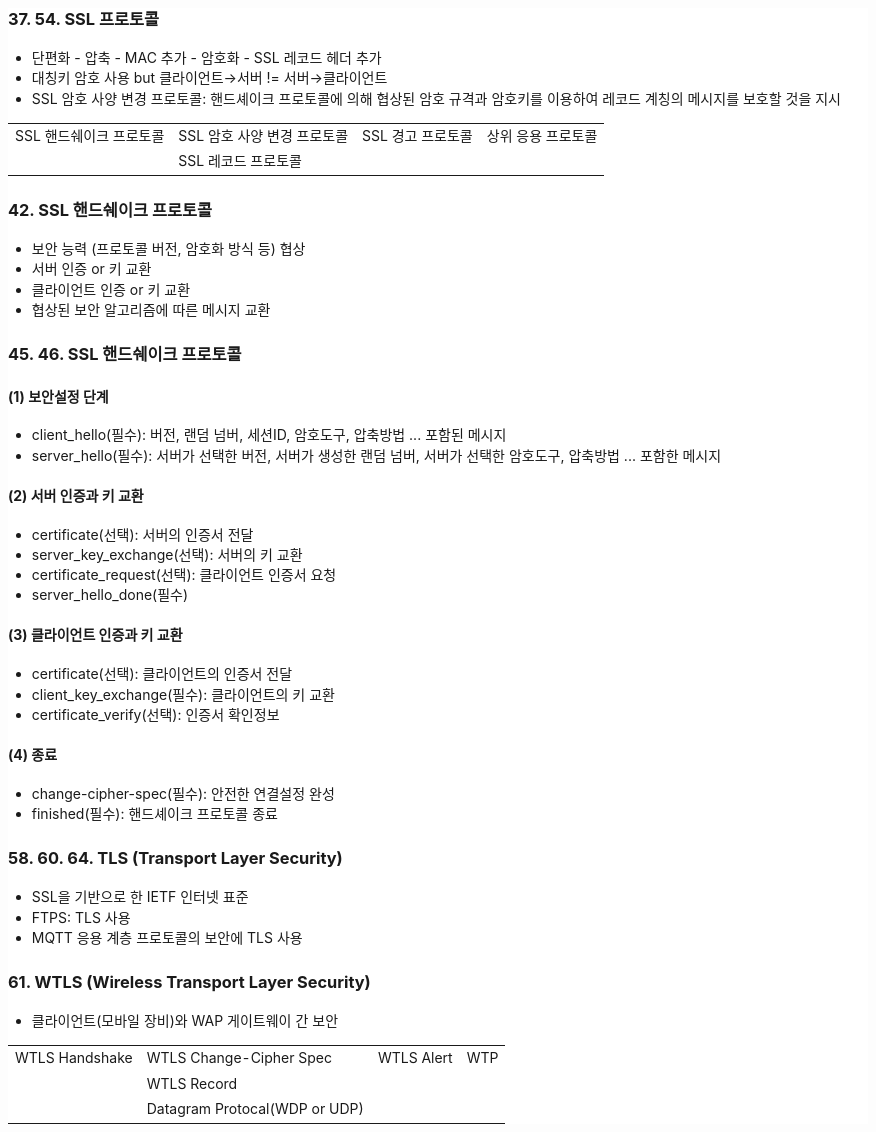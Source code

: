 
### 37. 54. SSL 프로토콜
- 단편화 - 압축 - MAC 추가 - 암호화 - SSL 레코드 헤더 추가
- 대칭키 암호 사용 but 클라이언트→서버 != 서버→클라이언트
- SSL 암호 사양 변경 프로토콜: 핸드셰이크 프로토콜에 의해 협상된 암호 규격과 암호키를 이용하여 레코드 계칭의 메시지를 보호할 것을 지시

|||||
|---|---|---|---|
|SSL 핸드쉐이크 프로토콜|SSL 암호 사양 변경 프로토콜|SSL 경고 프로토콜|상위 응용 프로토콜|
||SSL 레코드 프로토콜|||


### 42. SSL 핸드쉐이크 프로토콜
- 보안 능력 (프로토콜 버전, 암호화 방식 등) 협상
- 서버 인증 or 키 교환
- 클라이언트 인증 or 키 교환
- 협상된 보안 알고리즘에 따른 메시지 교환


### 45. 46. SSL 핸드쉐이크 프로토콜
#### (1) 보안설정 단계
- client_hello(필수): 버전, 랜덤 넘버, 세션ID, 암호도구, 압축방법 ... 포함된 메시지
- server_hello(필수): 서버가 선택한 버전, 서버가 생성한 랜덤 넘버, 서버가 선택한 암호도구, 압축방법 ... 포함한 메시지
#### (2) 서버 인증과 키 교환
- certificate(선택): 서버의 인증서 전달
- server_key_exchange(선택): 서버의 키 교환
- certificate_request(선택): 클라이언트 인증서 요청
- server_hello_done(필수)
#### (3) 클라이언트 인증과 키 교환
- certificate(선택): 클라이언트의 인증서 전달
- client_key_exchange(필수): 클라이언트의 키 교환
- certificate_verify(선택): 인증서 확인정보
#### (4) 종료
- change-cipher-spec(필수): 안전한 연결설정 완성
- finished(필수): 핸드셰이크 프로토콜 종료


### 58. 60. 64. TLS (Transport Layer Security)
- SSL을 기반으로 한 IETF 인터넷 표준
- FTPS: TLS 사용
- MQTT 응용 계층 프로토콜의 보안에 TLS 사용


### 61. WTLS (Wireless Transport Layer Security)
- 클라이언트(모바일 장비)와 WAP 게이트웨이 간 보안

|||||
|---|---|---|---|
|WTLS Handshake|WTLS Change-Cipher Spec|WTLS Alert|WTP|
||WTLS Record|||
||Datagram Protocal(WDP or UDP)|||
